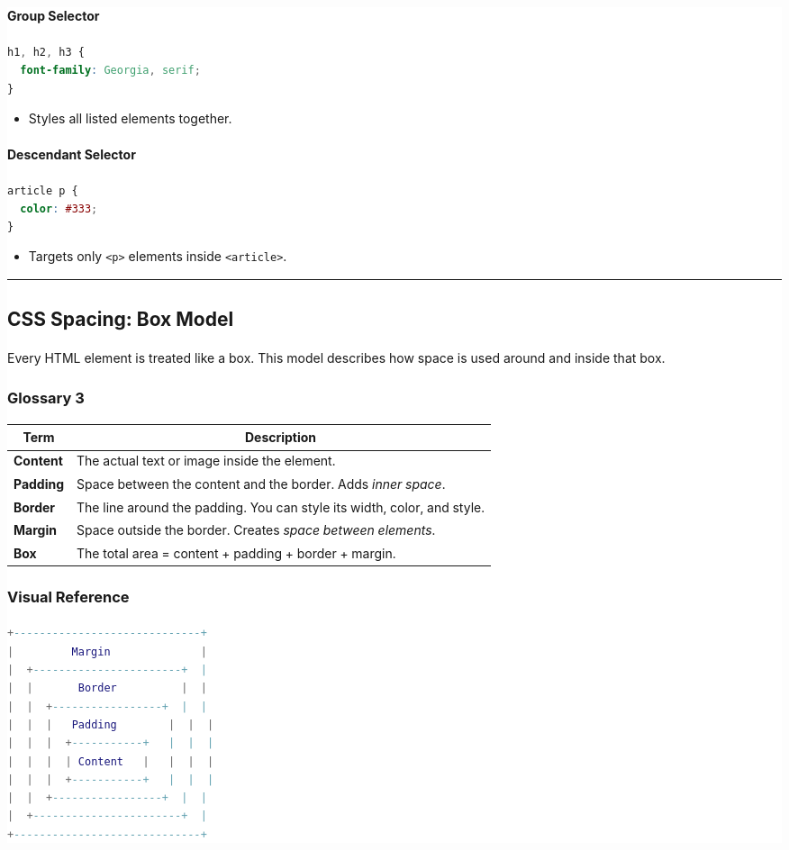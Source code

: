 #### Group Selector
```css
h1, h2, h3 {
  font-family: Georgia, serif;
}
```
-  Styles all listed elements together.

#### Descendant Selector
```css
article p {
  color: #333;
}
```
- Targets only `<p>` elements inside `<article>`.

---

## CSS Spacing: Box Model
Every HTML element is treated like a box. This model describes how space is used around and inside that box.

### Glossary 3
| Term        | Description                                                             |
| ----------- | ----------------------------------------------------------------------- |
| **Content** | The actual text or image inside the element.                            |
| **Padding** | Space between the content and the border. Adds *inner space*.           |
| **Border**  | The line around the padding. You can style its width, color, and style. |
| **Margin**  | Space outside the border. Creates *space between elements*.             |
| **Box**     | The total area = content + padding + border + margin.                   |

### Visual Reference
```lua
+-----------------------------+
|         Margin              |
|  +-----------------------+  |
|  |       Border          |  |
|  |  +-----------------+  |  |
|  |  |   Padding        |  |  |
|  |  |  +-----------+   |  |  |
|  |  |  | Content   |   |  |  |
|  |  |  +-----------+   |  |  |
|  |  +-----------------+  |  |
|  +-----------------------+  |
+-----------------------------+

```
